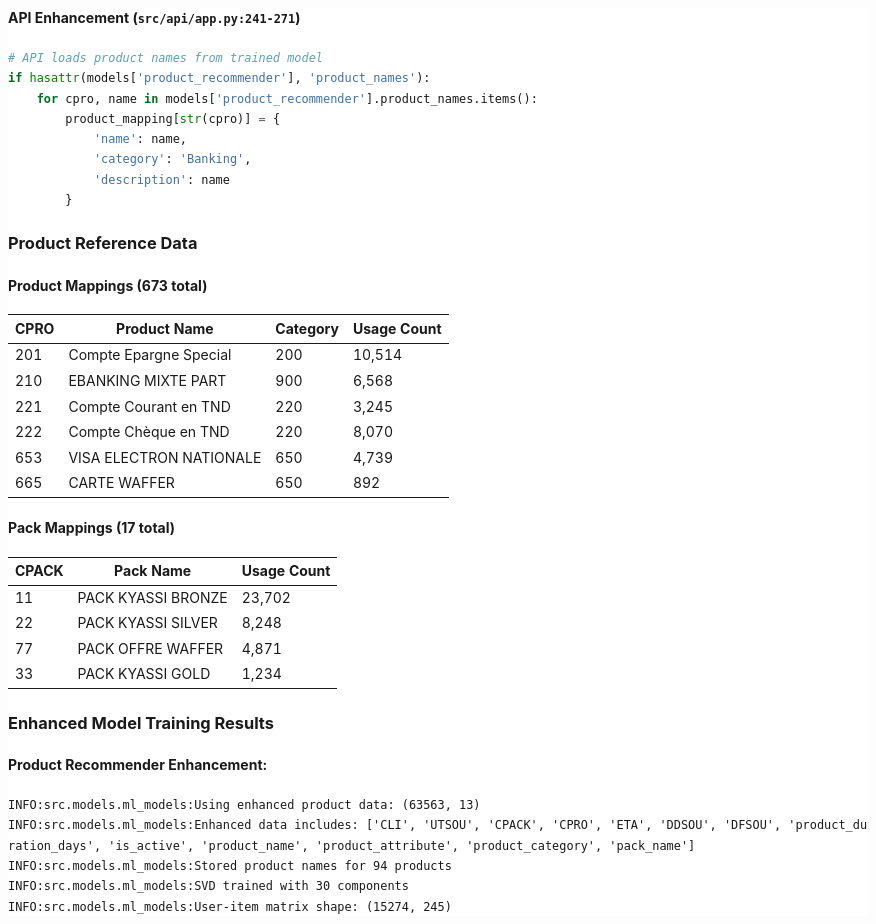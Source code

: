 #### **API Enhancement** (`src/api/app.py:241-271`)
```python
# API loads product names from trained model
if hasattr(models['product_recommender'], 'product_names'):
    for cpro, name in models['product_recommender'].product_names.items():
        product_mapping[str(cpro)] = {
            'name': name,
            'category': 'Banking',
            'description': name
        }
```

### **Product Reference Data**

#### **Product Mappings (673 total)**
| CPRO | Product Name | Category | Usage Count |
|------|-------------|----------|-------------|
| 201 | Compte Epargne Special | 200 | 10,514 |
| 210 | EBANKING MIXTE PART | 900 | 6,568 |
| 221 | Compte Courant en TND | 220 | 3,245 |
| 222 | Compte Chèque en TND | 220 | 8,070 |
| 653 | VISA ELECTRON NATIONALE | 650 | 4,739 |
| 665 | CARTE WAFFER | 650 | 892 |

#### **Pack Mappings (17 total)**
| CPACK | Pack Name | Usage Count |
|-------|-----------|-------------|
| 11 | PACK KYASSI BRONZE | 23,702 |
| 22 | PACK KYASSI SILVER | 8,248 |
| 77 | PACK OFFRE WAFFER | 4,871 |
| 33 | PACK KYASSI GOLD | 1,234 |

### **Enhanced Model Training Results**

#### **Product Recommender Enhancement:**
```
INFO:src.models.ml_models:Using enhanced product data: (63563, 13)
INFO:src.models.ml_models:Enhanced data includes: ['CLI', 'UTSOU', 'CPACK', 'CPRO', 'ETA', 'DDSOU', 'DFSOU', 'product_duration_days', 'is_active', 'product_name', 'product_attribute', 'product_category', 'pack_name']
INFO:src.models.ml_models:Stored product names for 94 products
INFO:src.models.ml_models:SVD trained with 30 components
INFO:src.models.ml_models:User-item matrix shape: (15274, 245)
```
